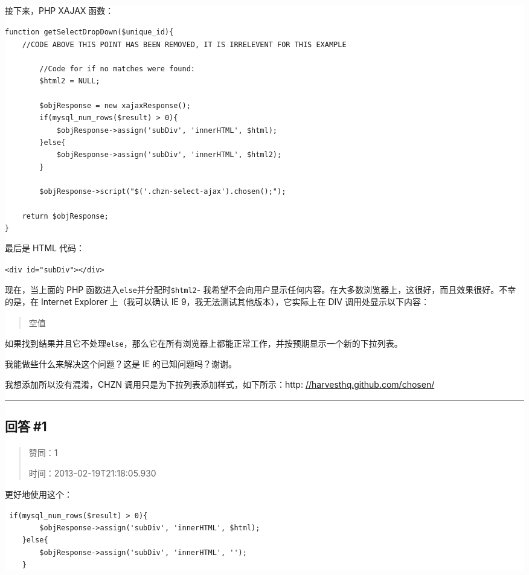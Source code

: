 接下来，PHP XAJAX 函数：

```
function getSelectDropDown($unique_id){
    //CODE ABOVE THIS POINT HAS BEEN REMOVED, IT IS IRRELEVENT FOR THIS EXAMPLE

        //Code for if no matches were found:
        $html2 = NULL;

        $objResponse = new xajaxResponse();
        if(mysql_num_rows($result) > 0){
            $objResponse->assign('subDiv', 'innerHTML', $html);
        }else{
            $objResponse->assign('subDiv', 'innerHTML', $html2);
        }

        $objResponse->script("$('.chzn-select-ajax').chosen();");

    return $objResponse;
} 
```

最后是 HTML 代码：

```
<div id="subDiv"></div> 
```

现在，当上面的 PHP 函数进入`else`并分配时`$html2`- 我希望不会向用户显示任何内容。在大多数浏览器上，这很好，而且效果很好。不幸的是，在 Internet Explorer 上（我可以确认 IE 9，我无法测试其他版本），它实际上在 DIV 调用处显示以下内容：

> 空值

如果找到结果并且它不处理`else`，那么它在所有浏览器上都能正常工作，并按预期显示一个新的下拉列表。

我能做些什么来解决这个问题？这是 IE 的已知问题吗？谢谢。

我想添加所以没有混淆，CHZN 调用只是为下拉列表添加样式，如下所示：http: [//harvesthq.github.com/chosen/](http://harvesthq.github.com/chosen/)

* * *

## 回答 #1

> 赞同：1
> 
> 时间：2013-02-19T21:18:05.930

更好地使用这个：

```
 if(mysql_num_rows($result) > 0){
        $objResponse->assign('subDiv', 'innerHTML', $html);
    }else{
        $objResponse->assign('subDiv', 'innerHTML', '');
    } 
```
